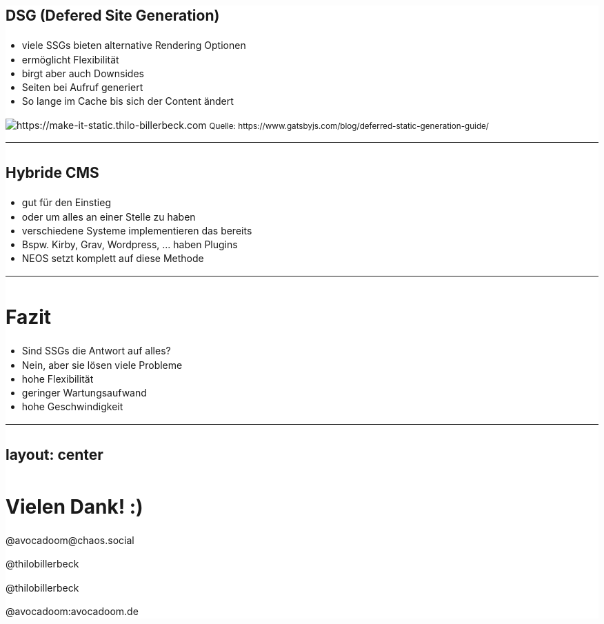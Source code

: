 
## DSG (Defered Site Generation)

- viele SSGs bieten alternative Rendering Optionen
- ermöglicht Flexibilität
- birgt aber auch Downsides
- Seiten bei Aufruf generiert
- So lange im Cache bis sich der Content ändert

<img src="/dsg.webp" class="h-xs" alt="https://make-it-static.thilo-billerbeck.com" />
<small class="text-gray-400">Quelle: https://www.gatsbyjs.com/blog/deferred-static-generation-guide/</small>


---

## Hybride CMS

- gut für den Einstieg
- oder um alles an einer Stelle zu haben
- verschiedene Systeme implementieren das bereits
- Bspw. Kirby, Grav, Wordpress, ... haben Plugins
- NEOS setzt komplett auf diese Methode

---

# Fazit

- Sind SSGs die Antwort auf alles?
- Nein, aber sie lösen viele Probleme
- hohe Flexibilität
- geringer Wartungsaufwand
- hohe Geschwindigkeit

---
layout: center
---

# Vielen Dank! :)

<div class="text-gray-300">
<simple-icons-mastodon /> @avocadoom@chaos.social

<simple-icons-github /> @thilobillerbeck

<simple-icons-twitter /> @thilobillerbeck

<simple-icons-matrix /> @avocadoom:avocadoom.de
</div>